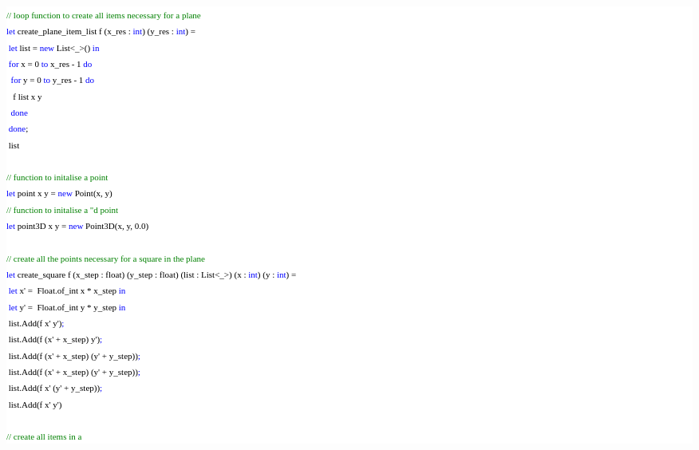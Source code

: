 <P class=NormalVerdana style="MARGIN: 0in 0in 0pt"><SPAN style="FONT-SIZE: 10pt"><SPAN style="FONT-WEIGHT: normal; FONT-SIZE: 11px; COLOR: black; FONT-FAMILY: Lucida Console; BACKGROUND-COLOR: transparent"><SPAN style="FONT-WEIGHT: normal; FONT-SIZE: 11px; COLOR: green; FONT-FAMILY: Lucida Console; BACKGROUND-COLOR: transparent">// loop function to create all items necessary for a plane</SPAN><BR><SPAN style="FONT-WEIGHT: normal; FONT-SIZE: 11px; COLOR: blue; FONT-FAMILY: Lucida Console; BACKGROUND-COLOR: transparent">let</SPAN> create_plane_item_list f (x_res : <SPAN style="FONT-WEIGHT: normal; FONT-SIZE: 11px; COLOR: blue; FONT-FAMILY: Lucida Console; BACKGROUND-COLOR: transparent">int</SPAN>) (y_res : <SPAN style="FONT-WEIGHT: normal; FONT-SIZE: 11px; COLOR: blue; FONT-FAMILY: Lucida Console; BACKGROUND-COLOR: transparent">int</SPAN>) = <BR>&nbsp;<SPAN style="FONT-WEIGHT: normal; FONT-SIZE: 11px; COLOR: blue; FONT-FAMILY: Lucida Console; BACKGROUND-COLOR: transparent">let</SPAN> list = <SPAN style="FONT-WEIGHT: normal; FONT-SIZE: 11px; COLOR: blue; FONT-FAMILY: Lucida Console; BACKGROUND-COLOR: transparent">new</SPAN> List&lt;_&gt;() <SPAN style="FONT-WEIGHT: normal; FONT-SIZE: 11px; COLOR: blue; FONT-FAMILY: Lucida Console; BACKGROUND-COLOR: transparent">in</SPAN><BR>&nbsp;<SPAN style="FONT-WEIGHT: normal; FONT-SIZE: 11px; COLOR: blue; FONT-FAMILY: Lucida Console; BACKGROUND-COLOR: transparent">for</SPAN> x = 0 <SPAN style="FONT-WEIGHT: normal; FONT-SIZE: 11px; COLOR: blue; FONT-FAMILY: Lucida Console; BACKGROUND-COLOR: transparent">to</SPAN> x_res - 1 <SPAN style="FONT-WEIGHT: normal; FONT-SIZE: 11px; COLOR: blue; FONT-FAMILY: Lucida Console; BACKGROUND-COLOR: transparent">do</SPAN><BR>&nbsp;&nbsp;<SPAN style="FONT-WEIGHT: normal; FONT-SIZE: 11px; COLOR: blue; FONT-FAMILY: Lucida Console; BACKGROUND-COLOR: transparent">for</SPAN> y = 0 <SPAN style="FONT-WEIGHT: normal; FONT-SIZE: 11px; COLOR: blue; FONT-FAMILY: Lucida Console; BACKGROUND-COLOR: transparent">to</SPAN> y_res - 1 <SPAN style="FONT-WEIGHT: normal; FONT-SIZE: 11px; COLOR: blue; FONT-FAMILY: Lucida Console; BACKGROUND-COLOR: transparent">do</SPAN><BR>&nbsp;&nbsp;&nbsp;f list x y<BR>&nbsp;&nbsp;<SPAN style="FONT-WEIGHT: normal; FONT-SIZE: 11px; COLOR: blue; FONT-FAMILY: Lucida Console; BACKGROUND-COLOR: transparent">done</SPAN><BR>&nbsp;<SPAN style="FONT-WEIGHT: normal; FONT-SIZE: 11px; COLOR: blue; FONT-FAMILY: Lucida Console; BACKGROUND-COLOR: transparent">done</SPAN>;<BR>&nbsp;list<BR><BR><SPAN style="FONT-WEIGHT: normal; FONT-SIZE: 11px; COLOR: green; FONT-FAMILY: Lucida Console; BACKGROUND-COLOR: transparent">// function to initalise a point</SPAN><BR><SPAN style="FONT-WEIGHT: normal; FONT-SIZE: 11px; COLOR: blue; FONT-FAMILY: Lucida Console; BACKGROUND-COLOR: transparent">let</SPAN> point x y = <SPAN style="FONT-WEIGHT: normal; FONT-SIZE: 11px; COLOR: blue; FONT-FAMILY: Lucida Console; BACKGROUND-COLOR: transparent">new</SPAN> Point(x, y)<BR><SPAN style="FONT-WEIGHT: normal; FONT-SIZE: 11px; COLOR: green; FONT-FAMILY: Lucida Console; BACKGROUND-COLOR: transparent">// function to initalise a "d point</SPAN><BR><SPAN style="FONT-WEIGHT: normal; FONT-SIZE: 11px; COLOR: blue; FONT-FAMILY: Lucida Console; BACKGROUND-COLOR: transparent">let</SPAN> point3D x y = <SPAN style="FONT-WEIGHT: normal; FONT-SIZE: 11px; COLOR: blue; FONT-FAMILY: Lucida Console; BACKGROUND-COLOR: transparent">new</SPAN> Point3D(x, y, 0.0)<BR><BR><SPAN style="FONT-WEIGHT: normal; FONT-SIZE: 11px; COLOR: green; FONT-FAMILY: Lucida Console; BACKGROUND-COLOR: transparent">// create all the points necessary for a square in the plane</SPAN><BR><SPAN style="FONT-WEIGHT: normal; FONT-SIZE: 11px; COLOR: blue; FONT-FAMILY: Lucida Console; BACKGROUND-COLOR: transparent">let</SPAN> create_square f (x_step : float) (y_step : float) (list : List&lt;_&gt;) (x : <SPAN style="FONT-WEIGHT: normal; FONT-SIZE: 11px; COLOR: blue; FONT-FAMILY: Lucida Console; BACKGROUND-COLOR: transparent">int</SPAN>) (y : <SPAN style="FONT-WEIGHT: normal; FONT-SIZE: 11px; COLOR: blue; FONT-FAMILY: Lucida Console; BACKGROUND-COLOR: transparent">int</SPAN>) = <BR>&nbsp;<SPAN style="FONT-WEIGHT: normal; FONT-SIZE: 11px; COLOR: blue; FONT-FAMILY: Lucida Console; BACKGROUND-COLOR: transparent">let</SPAN> x' =&nbsp; Float.of_int x * x_step <SPAN style="FONT-WEIGHT: normal; FONT-SIZE: 11px; COLOR: blue; FONT-FAMILY: Lucida Console; BACKGROUND-COLOR: transparent">in</SPAN><BR>&nbsp;<SPAN style="FONT-WEIGHT: normal; FONT-SIZE: 11px; COLOR: blue; FONT-FAMILY: Lucida Console; BACKGROUND-COLOR: transparent">let</SPAN> y' =&nbsp; Float.of_int y * y_step <SPAN style="FONT-WEIGHT: normal; FONT-SIZE: 11px; COLOR: blue; FONT-FAMILY: Lucida Console; BACKGROUND-COLOR: transparent">in</SPAN><BR>&nbsp;list.Add(f x' y')<SPAN style="FONT-WEIGHT: normal; FONT-SIZE: 11px; COLOR: blue; FONT-FAMILY: Lucida Console; BACKGROUND-COLOR: transparent">;</SPAN><BR>&nbsp;list.Add(f (x' + x_step) y')<SPAN style="FONT-WEIGHT: normal; FONT-SIZE: 11px; COLOR: blue; FONT-FAMILY: Lucida Console; BACKGROUND-COLOR: transparent">;</SPAN><BR>&nbsp;list.Add(f (x' + x_step) (y' + y_step))<SPAN style="FONT-WEIGHT: normal; FONT-SIZE: 11px; COLOR: blue; FONT-FAMILY: Lucida Console; BACKGROUND-COLOR: transparent">;</SPAN><BR>&nbsp;list.Add(f (x' + x_step) (y' + y_step))<SPAN style="FONT-WEIGHT: normal; FONT-SIZE: 11px; COLOR: blue; FONT-FAMILY: Lucida Console; BACKGROUND-COLOR: transparent">;</SPAN><BR>&nbsp;list.Add(f x' (y' + y_step))<SPAN style="FONT-WEIGHT: normal; FONT-SIZE: 11px; COLOR: blue; FONT-FAMILY: Lucida Console; BACKGROUND-COLOR: transparent">;</SPAN><BR>&nbsp;list.Add(f x' y')<BR><BR><SPAN style="FONT-WEIGHT: normal; FONT-SIZE: 11px; COLOR: green; FONT-FAMILY: Lucida Console; BACKGROUND-COLOR: transparent">// create all items in a